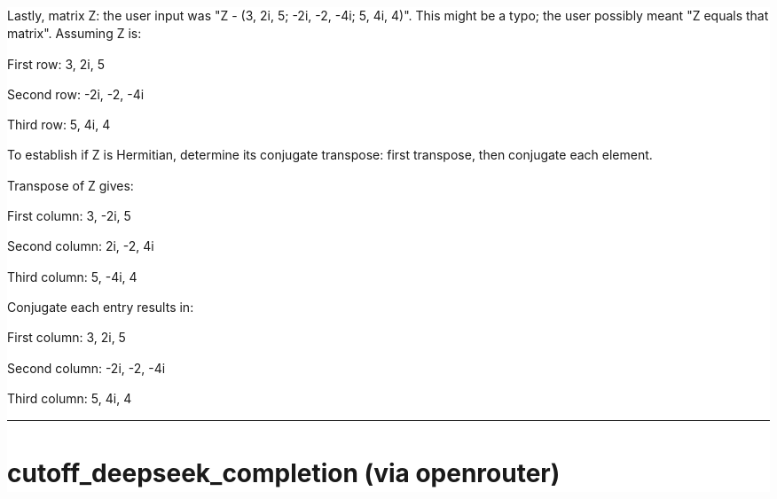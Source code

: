 Lastly, matrix Z: the user input was "Z - (3, 2i, 5; -2i, -2, -4i; 5, 4i, 4)". This might be a typo; the user possibly meant "Z equals that matrix". Assuming Z is:

First row: 3, 2i, 5

Second row: -2i, -2, -4i

Third row: 5, 4i, 4

To establish if Z is Hermitian, determine its conjugate transpose: first transpose, then conjugate each element.

Transpose of Z gives:

First column: 3, -2i, 5

Second column: 2i, -2, 4i

Third column: 5, -4i, 4

Conjugate each entry results in:

First column: 3, 2i, 5

Second column: -2i, -2, -4i

Third column: 5, 4i, 4

---

# cutoff_deepseek_completion (via openrouter)
